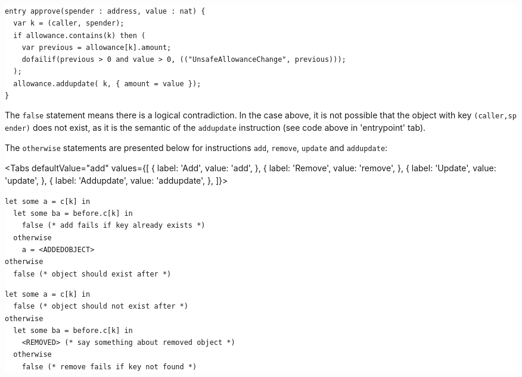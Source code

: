 </TabItem>

<TabItem value="archetype">

```archetype {7}
entry approve(spender : address, value : nat) {
  var k = (caller, spender);
  if allowance.contains(k) then (
    var previous = allowance[k].amount;
    dofailif(previous > 0 and value > 0, (("UnsafeAllowanceChange", previous)));
  );
  allowance.addupdate( k, { amount = value });
}
```

</TabItem>

</Tabs>

The `false` statement means there is a logical contradiction. In the case above, it is not possible that the object with key `(caller,spender)` does not exist, as it is the semantic of the `addupdate` instruction (see code above in 'entrypoint' tab).

The `otherwise` statements are presented below for instructions `add`, `remove`, `update` and `addupdate`:

<Tabs
  defaultValue="add"
  values={[
    { label: 'Add', value: 'add', },
    { label: 'Remove', value: 'remove', },
    { label: 'Update', value: 'update', },
    { label: 'Addupdate', value: 'addupdate', },
  ]}>

<TabItem value="add">


```archetype
let some a = c[k] in
  let some ba = before.c[k] in
    false (* add fails if key already exists *)
  otherwise
    a = <ADDEDOBJECT>
otherwise
  false (* object should exist after *)
```

</TabItem>

<TabItem value="remove">

```archetype
let some a = c[k] in
  false (* object should not exist after *)
otherwise
  let some ba = before.c[k] in
    <REMOVED> (* say something about removed object *)
  otherwise
    false (* remove fails if key not found *)
```
